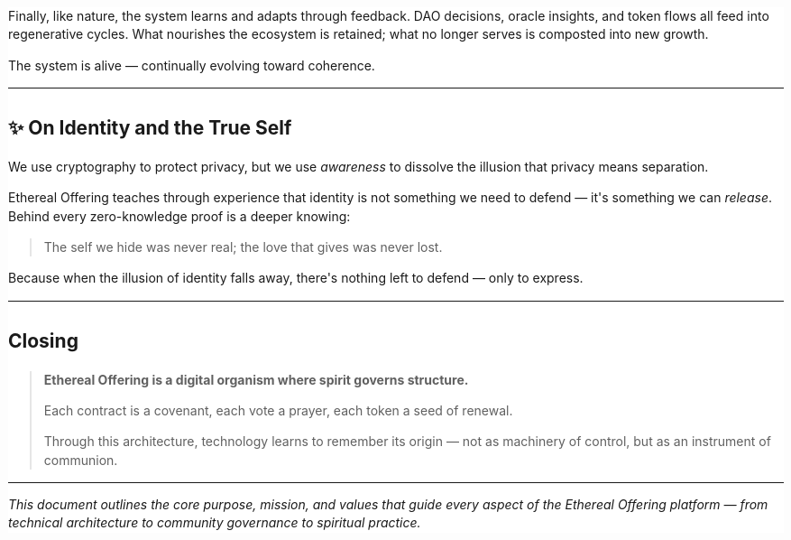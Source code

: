 Finally, like nature, the system learns and adapts through feedback. DAO decisions, oracle insights, and token flows all feed into regenerative cycles. What nourishes the ecosystem is retained; what no longer serves is composted into new growth.

The system is alive — continually evolving toward coherence.

---

## ✨ On Identity and the True Self

We use cryptography to protect privacy, but we use *awareness* to dissolve the illusion that privacy means separation.

Ethereal Offering teaches through experience that identity is not something we need to defend — it's something we can *release*. Behind every zero-knowledge proof is a deeper knowing:

> The self we hide was never real; the love that gives was never lost.

Because when the illusion of identity falls away, there's nothing left to defend — only to express.

---

## Closing

> **Ethereal Offering is a digital organism where spirit governs structure.**
>
> Each contract is a covenant, each vote a prayer, each token a seed of renewal.
>
> Through this architecture, technology learns to remember its origin — not as machinery of control, but as an instrument of communion.

---

*This document outlines the core purpose, mission, and values that guide every aspect of the Ethereal Offering platform — from technical architecture to community governance to spiritual practice.*

